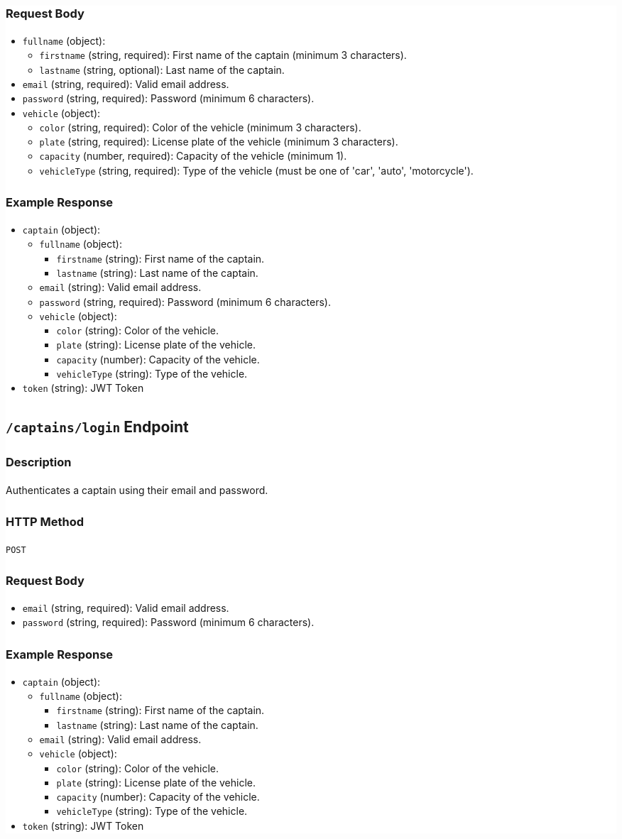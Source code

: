 ### Request Body

- `fullname` (object):
    - `firstname` (string, required): First name of the captain (minimum 3 characters).
    - `lastname` (string, optional): Last name of the captain.
- `email` (string, required): Valid email address.
- `password` (string, required): Password (minimum 6 characters).
- `vehicle` (object):
    - `color` (string, required): Color of the vehicle (minimum 3 characters).
    - `plate` (string, required): License plate of the vehicle (minimum 3 characters).
    - `capacity` (number, required): Capacity of the vehicle (minimum 1).
    - `vehicleType` (string, required): Type of the vehicle (must be one of 'car', 'auto', 'motorcycle').

### Example Response

- `captain` (object):
  - `fullname` (object):
     - `firstname` (string): First name of the captain.
     - `lastname` (string): Last name of the captain.
  - `email` (string): Valid email address.
  - `password` (string, required): Password (minimum 6 characters).
  - `vehicle` (object):
    - `color` (string): Color of the vehicle.
    - `plate` (string): License plate of the vehicle.
    - `capacity` (number): Capacity of the vehicle.
    - `vehicleType` (string): Type of the vehicle.
- `token` (string): JWT Token

## `/captains/login` Endpoint

### Description

Authenticates a captain using their email and password.

### HTTP Method

`POST`

### Request Body

- `email` (string, required): Valid email address.
- `password` (string, required): Password (minimum 6 characters).

### Example Response

- `captain` (object):
  - `fullname` (object):
     - `firstname` (string): First name of the captain.
     - `lastname` (string): Last name of the captain.
  - `email` (string): Valid email address.
  - `vehicle` (object):
    - `color` (string): Color of the vehicle.
    - `plate` (string): License plate of the vehicle.
    - `capacity` (number): Capacity of the vehicle.
    - `vehicleType` (string): Type of the vehicle.
- `token` (string): JWT Token
